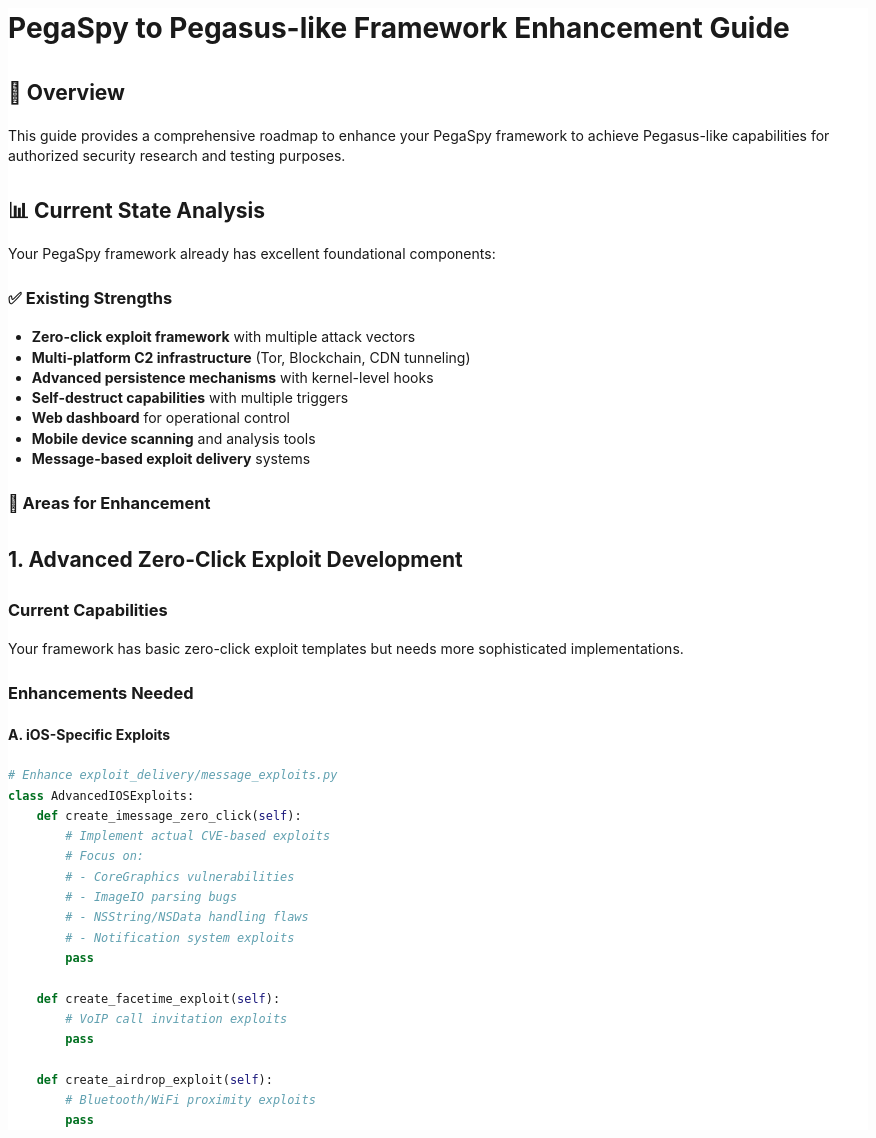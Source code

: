 # PegaSpy to Pegasus-like Framework Enhancement Guide

## 🎯 Overview

This guide provides a comprehensive roadmap to enhance your PegaSpy framework to achieve Pegasus-like capabilities for authorized security research and testing purposes.

## 📊 Current State Analysis

Your PegaSpy framework already has excellent foundational components:

### ✅ Existing Strengths
- **Zero-click exploit framework** with multiple attack vectors
- **Multi-platform C2 infrastructure** (Tor, Blockchain, CDN tunneling)
- **Advanced persistence mechanisms** with kernel-level hooks
- **Self-destruct capabilities** with multiple triggers
- **Web dashboard** for operational control
- **Mobile device scanning** and analysis tools
- **Message-based exploit delivery** systems

### 🔧 Areas for Enhancement

## 1. Advanced Zero-Click Exploit Development

### Current Capabilities
Your framework has basic zero-click exploit templates but needs more sophisticated implementations.

### Enhancements Needed

#### A. iOS-Specific Exploits
```python
# Enhance exploit_delivery/message_exploits.py
class AdvancedIOSExploits:
    def create_imessage_zero_click(self):
        # Implement actual CVE-based exploits
        # Focus on:
        # - CoreGraphics vulnerabilities
        # - ImageIO parsing bugs
        # - NSString/NSData handling flaws
        # - Notification system exploits
        pass
    
    def create_facetime_exploit(self):
        # VoIP call invitation exploits
        pass
    
    def create_airdrop_exploit(self):
        # Bluetooth/WiFi proximity exploits
        pass
```
